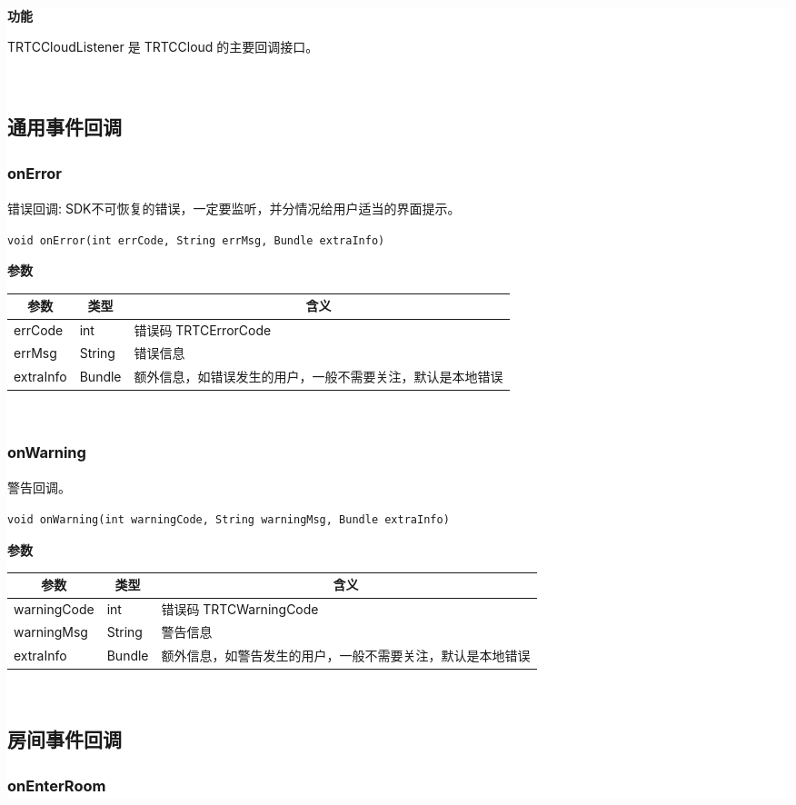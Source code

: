 
__功能__


TRTCCloudListener 是 TRTCCloud 的主要回调接口。


<br/>

## 通用事件回调

### onError

错误回调: SDK不可恢复的错误，一定要监听，并分情况给用户适当的界面提示。

```
void onError(int errCode, String errMsg, Bundle extraInfo)
```

__参数__

| 参数 | 类型 | 含义 |
|-----|------|------|
| errCode | int | 错误码 TRTCErrorCode  |
| errMsg | String | 错误信息  |
| extraInfo | Bundle | 额外信息，如错误发生的用户，一般不需要关注，默认是本地错误  |

<br/>


### onWarning

警告回调。

```
void onWarning(int warningCode, String warningMsg, Bundle extraInfo)
```

__参数__

| 参数 | 类型 | 含义 |
|-----|------|------|
| warningCode | int | 错误码 TRTCWarningCode  |
| warningMsg | String | 警告信息  |
| extraInfo | Bundle | 额外信息，如警告发生的用户，一般不需要关注，默认是本地错误  |

<br/>



## 房间事件回调

### onEnterRoom
